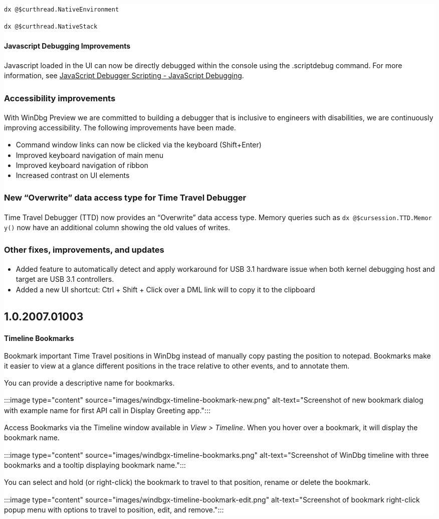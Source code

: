 `dx @$curthread.NativeEnvironment`

`dx @$curthread.NativeStack`

#### Javascript Debugging Improvements

Javascript loaded in the UI can now be directly debugged within the console using the .scriptdebug command. For more information, see [JavaScript Debugger Scripting - JavaScript Debugging](../debugger/javascript-debugger-scripting.md#javascript-debugging).

### Accessibility improvements

With WinDbg Preview we are committed to building a debugger that is inclusive to engineers with disabilities, we are continuously improving accessibility. The following improvements have been made.

- Command window links can now be clicked via the keyboard (Shift+Enter)
- Improved keyboard navigation of main menu
- Improved keyboard navigation of ribbon
- Increased contrast on UI elements

### New “Overwrite” data access type for Time Travel Debugger

Time Travel Debugger (TTD) now provides an “Overwrite” data access type. Memory queries such as `dx @$cursession.TTD.Memory()` now have an additional column showing the old values of writes.

### Other fixes, improvements, and updates

- Added feature to automatically detect and apply workaround for USB 3.1 hardware issue when both kernel debugging host and target are USB 3.1 controllers.
- Added a new UI shortcut: Ctrl + Shift + Click over a DML link will to copy it to the clipboard

## 1.0.2007.01003

**Timeline Bookmarks**

Bookmark important Time Travel positions in WinDbg instead of manually copy pasting the position to notepad. Bookmarks make it easier to view at a glance different positions in the trace relative to other events, and to annotate them.

You can provide a descriptive name for bookmarks.

:::image type="content" source="images/windbgx-timeline-bookmark-new.png" alt-text="Screenshot of new bookmark dialog with example name for first API call in Display Greeting app.":::

Access Bookmarks via the Timeline window available in *View > Timeline*. When you hover over a bookmark, it will display the bookmark name.

:::image type="content" source="images/windbgx-timeline-bookmarks.png" alt-text="Screenshot of WinDbg timeline with three bookmarks and a tooltip displaying bookmark name.":::

You can select and hold (or right-click) the bookmark to travel to that position, rename or delete the bookmark.

:::image type="content" source="images/windbgx-timeline-bookmark-edit.png" alt-text="Screenshot of bookmark right-click popup menu with options to travel to position, edit, and remove.":::
